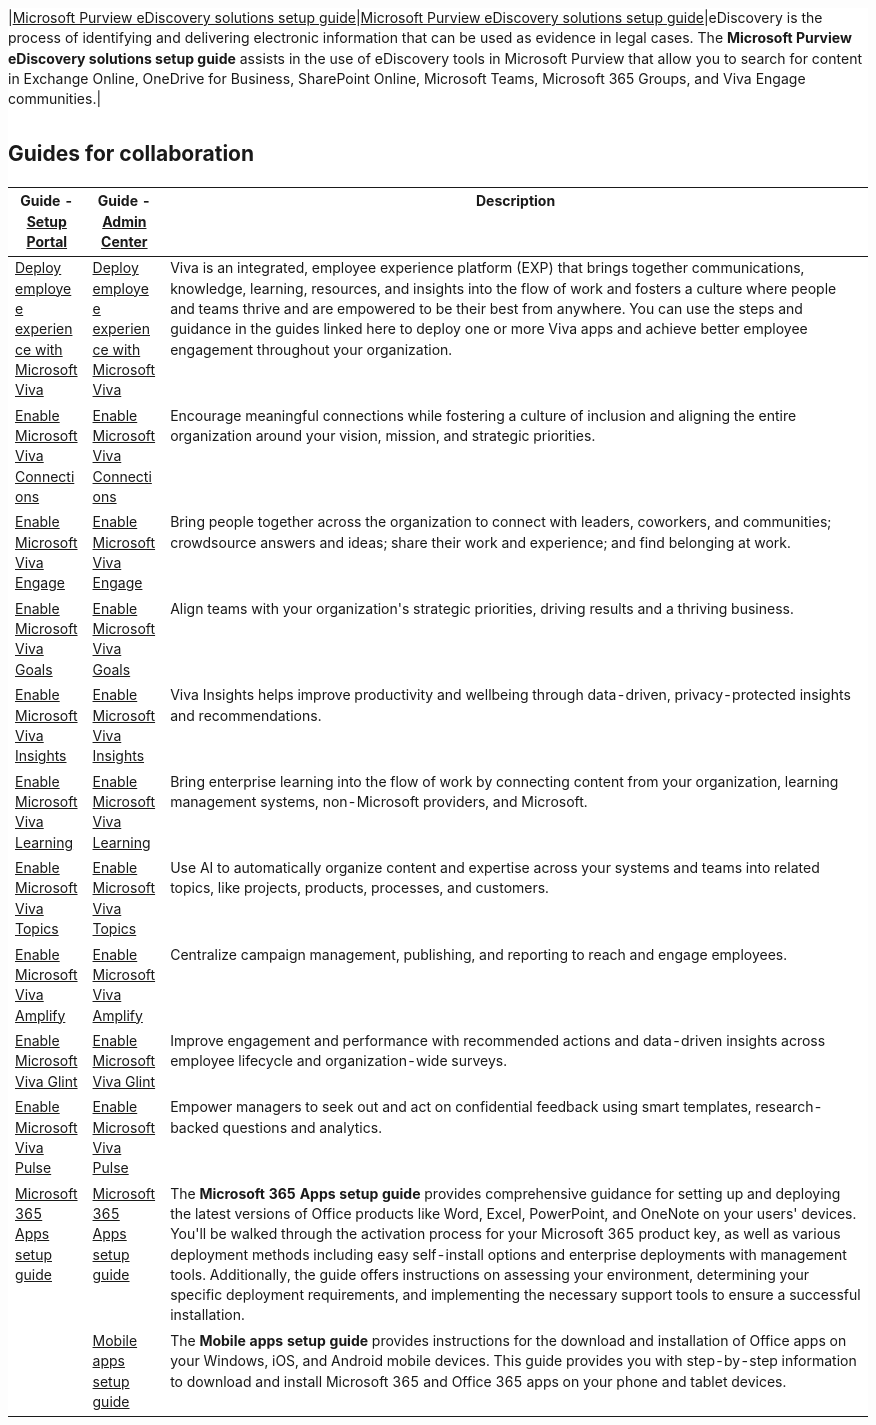 |[Microsoft Purview eDiscovery solutions setup guide](https://go.microsoft.com/fwlink/?linkid=2223416)|[Microsoft Purview eDiscovery solutions setup guide](https://go.microsoft.com/fwlink/?linkid=2224465)|eDiscovery is the process of identifying and delivering electronic information that can be used as evidence in legal cases. The **Microsoft Purview eDiscovery solutions setup guide** assists in the use of eDiscovery tools in Microsoft Purview that allow you to search for content in Exchange Online, OneDrive for Business, SharePoint Online, Microsoft Teams, Microsoft 365 Groups, and Viva Engage communities.|

## Guides for collaboration

|**Guide - [Setup Portal](https://go.microsoft.com/fwlink/?linkid=2220880)** |**Guide - [Admin Center](https://go.microsoft.com/fwlink/?linkid=2224913)** |**Description** |
|---------|---------|---------|
|[Deploy employee experience with Microsoft Viva](https://go.microsoft.com/fwlink/?linkid=2241022)|[Deploy employee experience with Microsoft Viva](https://go.microsoft.com/fwlink/?linkid=2224787)|Viva is an integrated, employee experience platform (EXP) that brings together communications, knowledge, learning, resources, and insights into the flow of work and fosters a culture where people and teams thrive and are empowered to be their best from anywhere. You can use the steps and guidance in the guides linked here to deploy one or more Viva apps and achieve better employee engagement throughout your organization.|
|[Enable Microsoft Viva Connections](https://go.microsoft.com/fwlink/?linkid=2222984)     |[Enable Microsoft Viva Connections](https://go.microsoft.com/fwlink/?linkid=2224697)         | Encourage meaningful connections while fostering a culture of inclusion and aligning the entire organization around your vision, mission, and strategic priorities.      |
|[Enable Microsoft Viva Engage](https://go.microsoft.com/fwlink/?linkid=2223067)   |  [Enable Microsoft Viva Engage](https://go.microsoft.com/fwlink/?linkid=2224797)       | Bring people together across the organization to connect with leaders, coworkers, and communities; crowdsource answers and ideas; share their work and experience; and find belonging at work.        |
|[Enable Microsoft Viva Goals](https://go.microsoft.com/fwlink/?linkid=2222980)    | [Enable Microsoft Viva Goals](https://go.microsoft.com/fwlink/?linkid=2224796)        | Align teams with your organization's strategic priorities, driving results and a thriving business.        |
|[Enable ‎Microsoft Viva Insights](https://go.microsoft.com/fwlink/?linkid=2240668)    | [Enable ‎Microsoft Viva Insights](https://go.microsoft.com/fwlink/?linkid=2224795)       | Viva Insights‎ helps improve productivity and wellbeing through data-driven, privacy-protected insights and recommendations.        |
|[Enable Microsoft Viva Learning](https://go.microsoft.com/fwlink/?linkid=2223163)     |[Enable Microsoft Viva Learning](https://go.microsoft.com/fwlink/?linkid=2225000)         | Bring enterprise learning into the flow of work by connecting content from your organization, learning management systems, non-‎Microsoft‎ providers, and ‎Microsoft‎.     |
|[Enable Microsoft Viva Topics](https://go.microsoft.com/fwlink/?linkid=2222986)    |[Enable Microsoft Viva Topics](https://go.microsoft.com/fwlink/?linkid=2224826)         |  Use AI to automatically organize content and expertise across your systems and teams into related topics, like projects, products, processes, and customers.      |
|[Enable Microsoft Viva Amplify ](https://go.microsoft.com/fwlink/?linkid=2263448)    |[Enable Microsoft Viva Amplify](https://go.microsoft.com/fwlink/?linkid=2263282)         |  Centralize campaign management, publishing, and reporting to reach and engage employees.      |
|[Enable Microsoft Viva Glint ](https://go.microsoft.com/fwlink/?linkid=2264113)    |[Enable Microsoft Viva Glint](https://go.microsoft.com/fwlink/?linkid=2263279)         |  Improve engagement and performance with recommended actions and data-driven insights across employee lifecycle and organization-wide surveys.      |
|[Enable Microsoft Viva Pulse](https://go.microsoft.com/fwlink/?linkid=2263280)    |[Enable Microsoft Viva Pulse](https://go.microsoft.com/fwlink/?linkid=2263281)         |  Empower managers to seek out and act on confidential feedback using smart templates, research-backed questions and analytics.      |
|[Microsoft 365 Apps setup guide](https://go.microsoft.com/fwlink/?linkid=2234169)|[Microsoft 365 Apps setup guide](https://go.microsoft.com/fwlink/?linkid=2233871)|The **Microsoft 365 Apps setup guide** provides comprehensive guidance for setting up and deploying the latest versions of Office products like Word, Excel, PowerPoint, and OneNote on your users' devices. You'll be walked through the activation process for your Microsoft 365 product key, as well as various deployment methods including easy self-install options and enterprise deployments with management tools. Additionally, the guide offers instructions on assessing your environment, determining your specific deployment requirements, and implementing the necessary support tools to ensure a successful installation.|
||[Mobile apps setup guide](https://go.microsoft.com/fwlink/?linkid=2224813)|The **Mobile apps setup guide** provides instructions for the download and installation of Office apps on your Windows, iOS, and Android mobile devices. This guide provides you with step-by-step information to download and install Microsoft 365 and Office 365 apps on your phone and tablet devices.|